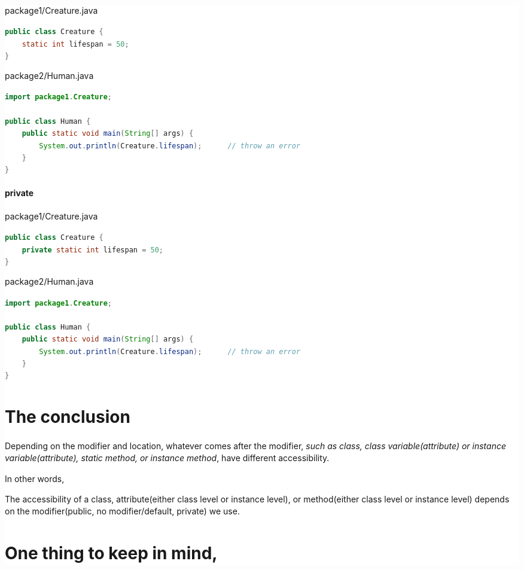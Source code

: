 package1/Creature.java

```java
public class Creature {
    static int lifespan = 50;
}
```

package2/Human.java

```java
import package1.Creature;

public class Human {
    public static void main(String[] args) {
        System.out.println(Creature.lifespan);      // throw an error
    }
}
```

#### private

package1/Creature.java

```java
public class Creature {
    private static int lifespan = 50;
}
```

package2/Human.java

```java
import package1.Creature;

public class Human {
    public static void main(String[] args) {
        System.out.println(Creature.lifespan);      // throw an error
    }
}
```

# The conclusion

Depending on the modifier and location, whatever comes after the modifier, <i>such as class, class variable(attribute) or instance variable(attribute), static method, or instance method</i>, have different accessibility.

In other words,

The accessibility of a class, attribute(either class level or instance level), or method(either class level or instance level) depends on the modifier(public, no modifier/default, private) we use.

# One thing to keep in mind,
